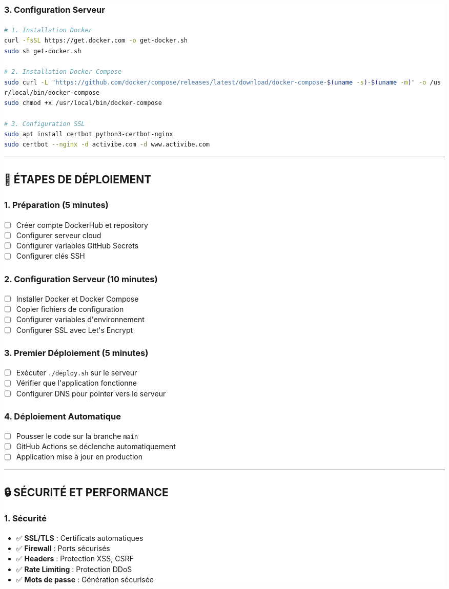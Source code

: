 ### **3. Configuration Serveur**
```bash
# 1. Installation Docker
curl -fsSL https://get.docker.com -o get-docker.sh
sudo sh get-docker.sh

# 2. Installation Docker Compose
sudo curl -L "https://github.com/docker/compose/releases/latest/download/docker-compose-$(uname -s)-$(uname -m)" -o /usr/local/bin/docker-compose
sudo chmod +x /usr/local/bin/docker-compose

# 3. Configuration SSL
sudo apt install certbot python3-certbot-nginx
sudo certbot --nginx -d activibe.com -d www.activibe.com
```

---

## 🚀 **ÉTAPES DE DÉPLOIEMENT**

### **1. Préparation (5 minutes)**
- [ ] Créer compte DockerHub et repository
- [ ] Configurer serveur cloud
- [ ] Configurer variables GitHub Secrets
- [ ] Configurer clés SSH

### **2. Configuration Serveur (10 minutes)**
- [ ] Installer Docker et Docker Compose
- [ ] Copier fichiers de configuration
- [ ] Configurer variables d'environnement
- [ ] Configurer SSL avec Let's Encrypt

### **3. Premier Déploiement (5 minutes)**
- [ ] Exécuter `./deploy.sh` sur le serveur
- [ ] Vérifier que l'application fonctionne
- [ ] Configurer DNS pour pointer vers le serveur

### **4. Déploiement Automatique**
- [ ] Pousser le code sur la branche `main`
- [ ] GitHub Actions se déclenche automatiquement
- [ ] Application mise à jour en production

---

## 🔒 **SÉCURITÉ ET PERFORMANCE**

### **1. Sécurité**
- ✅ **SSL/TLS** : Certificats automatiques
- ✅ **Firewall** : Ports sécurisés
- ✅ **Headers** : Protection XSS, CSRF
- ✅ **Rate Limiting** : Protection DDoS
- ✅ **Mots de passe** : Génération sécurisée
